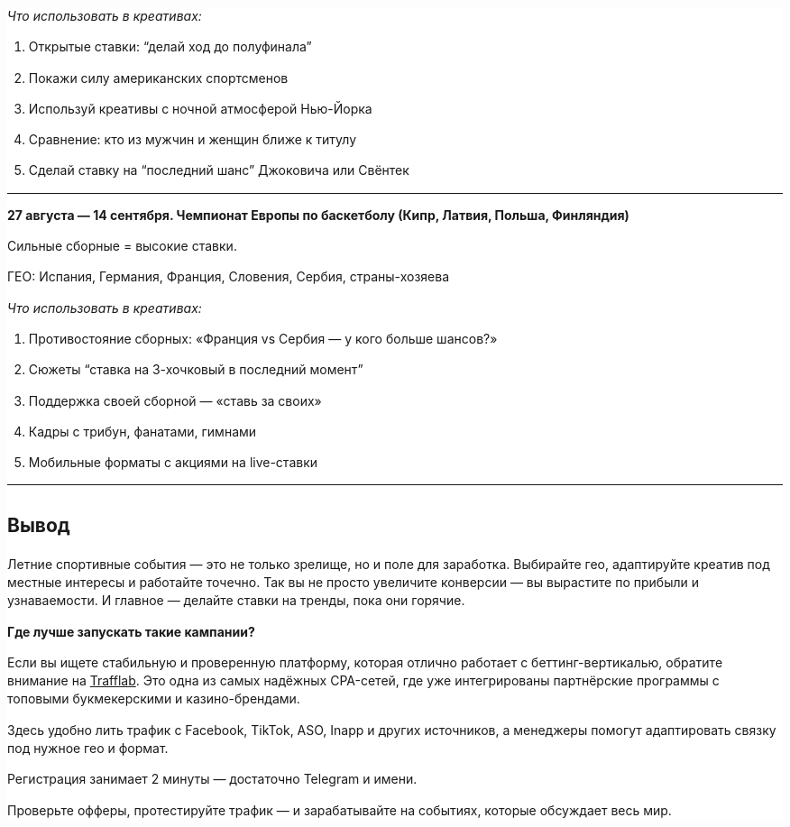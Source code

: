 *Что использовать в креативах:*

1. Открытые ставки: “делай ход до полуфинала”

2. Покажи силу американских спортсменов

3. Используй креативы с ночной атмосферой Нью-Йорка

4. Сравнение: кто из мужчин и женщин ближе к титулу

5. Сделай ставку на “последний шанс” Джоковича или Свёнтек

- - -

**27 августа — 14 сентября. Чемпионат Европы по баскетболу (Кипр, Латвия, Польша, Финляндия)**

Сильные сборные = высокие ставки.

ГЕО: Испания, Германия, Франция, Словения, Сербия, страны-хозяева

*Что использовать в креативах:*

1. Противостояние сборных: «Франция vs Сербия — у кого больше шансов?»

2. Сюжеты “ставка на 3-хочковый в последний момент”

3. Поддержка своей сборной — «ставь за своих»

4. Кадры с трибун, фанатами, гимнами

5. Мобильные форматы с акциями на live-ставки

- - -

## Вывод

Летние спортивные события — это не только зрелище, но и поле для заработка. Выбирайте гео, адаптируйте креатив под местные интересы и работайте точечно. Так вы не просто увеличите конверсии — вы вырастите по прибыли и узнаваемости. И главное — делайте ставки на тренды, пока они горячие.



**Где лучше запускать такие кампании?**

Если вы ищете стабильную и проверенную платформу, которая отлично работает с беттинг-вертикалью, обратите внимание на [Trafflab](https://trafflab.io). Это одна из самых надёжных CPA-сетей, где уже интегрированы партнёрские программы с топовыми букмекерскими и казино-брендами.

Здесь удобно лить трафик с Facebook, TikTok, ASO, Inapp и других источников, а менеджеры помогут адаптировать связку под нужное гео и формат.

Регистрация занимает 2 минуты — достаточно Telegram и имени.

Проверьте офферы, протестируйте трафик — и зарабатывайте на событиях, которые обсуждает весь мир.